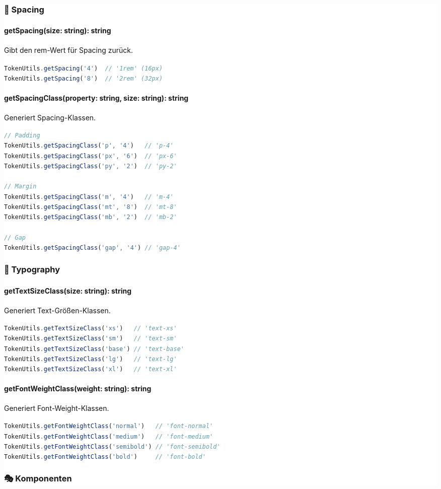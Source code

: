 ### 📏 Spacing

#### getSpacing(size: string): string
Gibt den rem-Wert für Spacing zurück.

```typescript
TokenUtils.getSpacing('4')  // '1rem' (16px)
TokenUtils.getSpacing('8')  // '2rem' (32px)
```

#### getSpacingClass(property: string, size: string): string
Generiert Spacing-Klassen.

```typescript
// Padding
TokenUtils.getSpacingClass('p', '4')   // 'p-4'
TokenUtils.getSpacingClass('px', '6')  // 'px-6'
TokenUtils.getSpacingClass('py', '2')  // 'py-2'

// Margin
TokenUtils.getSpacingClass('m', '4')   // 'm-4'
TokenUtils.getSpacingClass('mt', '8')  // 'mt-8'
TokenUtils.getSpacingClass('mb', '2')  // 'mb-2'

// Gap
TokenUtils.getSpacingClass('gap', '4') // 'gap-4'
```

### 📝 Typography

#### getTextSizeClass(size: string): string
Generiert Text-Größen-Klassen.

```typescript
TokenUtils.getTextSizeClass('xs')   // 'text-xs'
TokenUtils.getTextSizeClass('sm')   // 'text-sm'
TokenUtils.getTextSizeClass('base') // 'text-base'
TokenUtils.getTextSizeClass('lg')   // 'text-lg'
TokenUtils.getTextSizeClass('xl')   // 'text-xl'
```

#### getFontWeightClass(weight: string): string
Generiert Font-Weight-Klassen.

```typescript
TokenUtils.getFontWeightClass('normal')   // 'font-normal'
TokenUtils.getFontWeightClass('medium')   // 'font-medium'
TokenUtils.getFontWeightClass('semibold') // 'font-semibold'
TokenUtils.getFontWeightClass('bold')     // 'font-bold'
```

### 🎭 Komponenten
